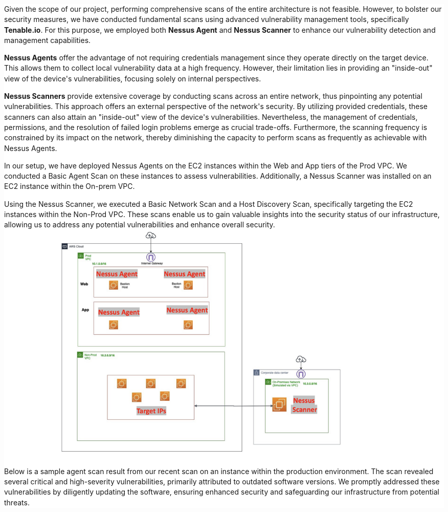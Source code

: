 Given the scope of our project, performing comprehensive scans of the entire architecture is not feasible. However, to bolster our security measures, we have conducted fundamental scans using advanced vulnerability management tools, specifically <b>Tenable.io</b>. For this purpose, we employed both <b>Nessus Agent</b> and <b>Nessus Scanner</b> to enhance our vulnerability detection and management capabilities.

<b>Nessus Agents</b> offer the advantage of not requiring credentials management since they operate directly on the target device. This allows them to collect local vulnerability data at a high frequency. However, their limitation lies in providing an "inside-out" view of the device's vulnerabilities, focusing solely on internal perspectives.

<b>Nessus Scanners</b> provide extensive coverage by conducting scans across an entire network, thus pinpointing any potential vulnerabilities. This approach offers an external perspective of the network's security. By utilizing provided credentials, these scanners can also attain an "inside-out" view of the device's vulnerabilities. Nevertheless, the management of credentials, permissions, and the resolution of failed login problems emerge as crucial trade-offs. Furthermore, the scanning frequency is constrained by its impact on the network, thereby diminishing the capacity to perform scans as frequently as achievable with Nessus Agents.

In our setup, we have deployed Nessus Agents on the EC2 instances within the Web and App tiers of the Prod VPC. We conducted a Basic Agent Scan on these instances to assess vulnerabilities. Additionally, a Nessus Scanner was installed on an EC2 instance within the On-prem VPC.

Using the Nessus Scanner, we executed a Basic Network Scan and a Host Discovery Scan, specifically targeting the EC2 instances within the Non-Prod VPC. These scans enable us to gain valuable insights into the security status of our infrastructure, allowing us to address any potential vulnerabilities and enhance overall security.
<br/>
<img src="https://github.com/sdkallullathil/capstone_project/blob/68d929a1fa5f6b89ce75fe0bce96cb4fe2914fae/Screenshot%202023-07-26%20at%204.00.36%20PM.png" height="90%" width="90%" alt="Disk Sanitization Steps"/>
<br />
<br />
Below is a sample agent scan result from our recent scan on an instance within the production environment. The scan revealed several critical and high-severity vulnerabilities, primarily attributed to outdated software versions. We promptly addressed these vulnerabilities by diligently updating the software, ensuring enhanced security and safeguarding our infrastructure from potential threats.
<br/>